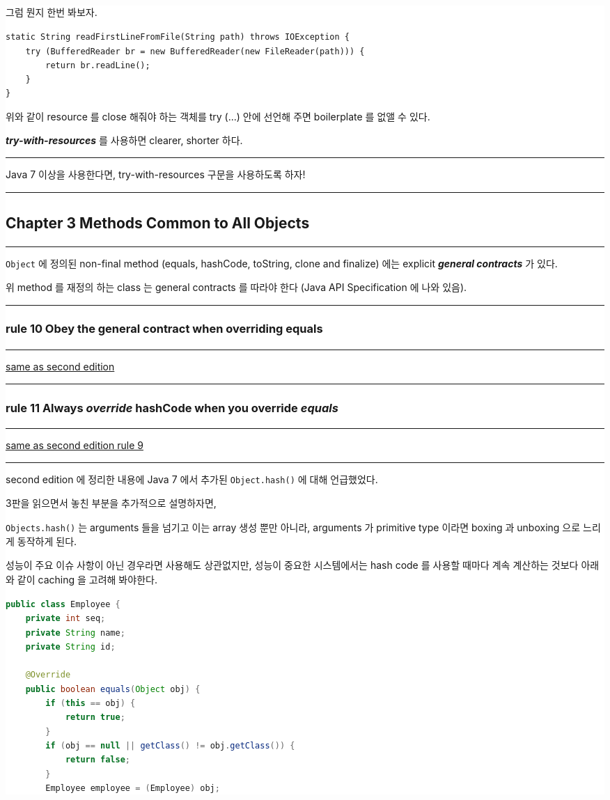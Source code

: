 그럼 뭔지 한번 봐보자.

```
static String readFirstLineFromFile(String path) throws IOException {
    try (BufferedReader br = new BufferedReader(new FileReader(path))) {
        return br.readLine();
    }
}
```

위와 같이 resource 를 close 해줘야 하는 객체를 try (...) 안에 선언해 주면 boilerplate 를 없앨 수 있다.

***try-with-resources*** 를 사용하면 clearer, shorter 하다.

---
Java 7 이상을 사용한다면, try-with-resources 구문을 사용하도록 하자!

---
## Chapter 3 Methods Common to All Objects
---

```Object``` 에 정의된 non-final method (equals, hashCode, toString, clone and finalize) 에는 explicit ***general contracts*** 가 있다.

위 method 를 재정의 하는 class 는 general contracts 를 따라야 한다 (Java API Specification 에 나와 있음).

---
### rule 10 Obey the general contract when overriding equals
---

[same as second edition](https://github.com/quddnr153/effective-java/blob/master/second-edition/README.md#rule-8-equals-%EB%A5%BC-%EC%9E%AC%EC%A0%95%EC%9D%98%ED%95%A0-%EB%95%8C%EB%8A%94-%EC%9D%BC%EB%B0%98-%EA%B7%9C%EC%95%BD%EC%9D%84-%EB%94%B0%EB%A5%B4%EB%9D%BC)

---
### rule 11 Always ***override*** hashCode when you override ***equals***
---

[same as second edition rule 9](https://github.com/quddnr153/effective-java/blob/master/second-edition/README.md#rule-9-equals-%EB%A5%BC-%EC%9E%AC%EC%A0%95%EC%9D%98%ED%95%A0-%EB%95%8C%EB%8A%94-%EB%B0%98%EB%93%9C%EC%8B%9C-hashcode-%EB%8F%84-%EC%9E%AC%EC%A0%95%EC%9D%98%ED%95%98%EB%9D%BC)

---
second edition 에 정리한 내용에 Java 7 에서 추가된 ```Object.hash()``` 에 대해 언급했었다.

3판을 읽으면서 놓친 부분을 추가적으로 설명하자면,

```Objects.hash()``` 는 arguments 들을 넘기고 이는 array 생성 뿐만 아니라, arguments 가 primitive type 이라면 boxing 과 unboxing 으로 느리게 동작하게 된다.

성능이 주요 이슈 사항이 아닌 경우라면 사용해도 상관없지만, 성능이 중요한 시스템에서는 hash code 를 사용할 때마다 계속 계산하는 것보다 아래와 같이 caching 을 고려해 봐야한다.

```java
public class Employee {
    private int seq;
    private String name;
    private String id;

    @Override
    public boolean equals(Object obj) {
        if (this == obj) {
            return true;
        }
        if (obj == null || getClass() != obj.getClass()) {
            return false;
        }
        Employee employee = (Employee) obj;
```